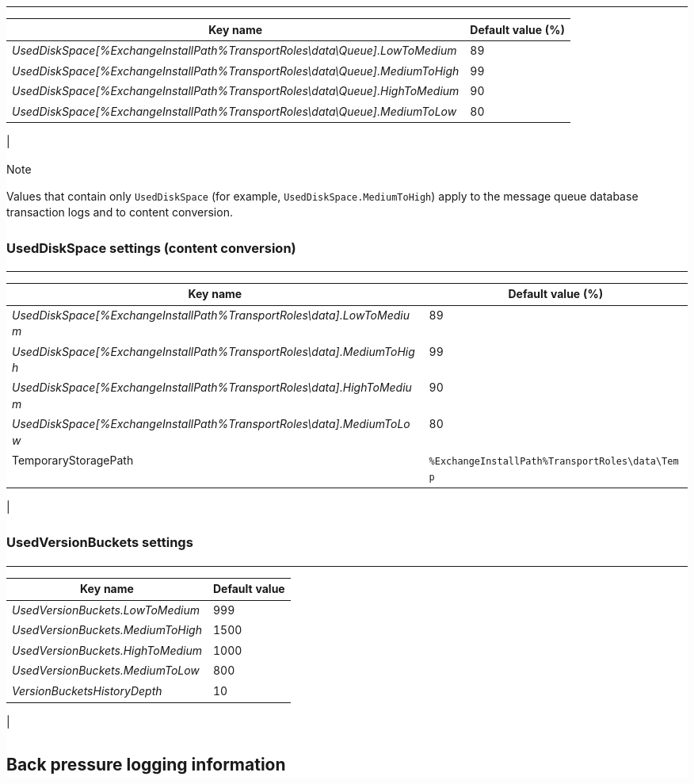 ****

|Key name|Default value (%)|
|---|---|
| _UsedDiskSpace[%ExchangeInstallPath%TransportRoles\data\Queue].LowToMedium_|89|
| _UsedDiskSpace[%ExchangeInstallPath%TransportRoles\data\Queue].MediumToHigh_|99|
| _UsedDiskSpace[%ExchangeInstallPath%TransportRoles\data\Queue].HighToMedium_|90|
| _UsedDiskSpace[%ExchangeInstallPath%TransportRoles\data\Queue].MediumToLow_|80|
|

> [!NOTE]
> Values that contain only `UsedDiskSpace` (for example, `UsedDiskSpace.MediumToHigh`) apply to the message queue database transaction logs and to content conversion.

### UsedDiskSpace settings (content conversion)

****

|Key name|Default value (%)|
|---|---|
| _UsedDiskSpace[%ExchangeInstallPath%TransportRoles\data].LowToMedium_|89|
| _UsedDiskSpace[%ExchangeInstallPath%TransportRoles\data].MediumToHigh_|99|
| _UsedDiskSpace[%ExchangeInstallPath%TransportRoles\data].HighToMedium_|90|
| _UsedDiskSpace[%ExchangeInstallPath%TransportRoles\data].MediumToLow_|80|
|TemporaryStoragePath| `%ExchangeInstallPath%TransportRoles\data\Temp`|
|

### UsedVersionBuckets settings

****

|Key name|Default value|
|---|---|
| _UsedVersionBuckets.LowToMedium_|999|
| _UsedVersionBuckets.MediumToHigh_|1500|
| _UsedVersionBuckets.HighToMedium_|1000|
| _UsedVersionBuckets.MediumToLow_|800|
| _VersionBucketsHistoryDepth_|10|
|

## Back pressure logging information
<a name="Information"> </a>
